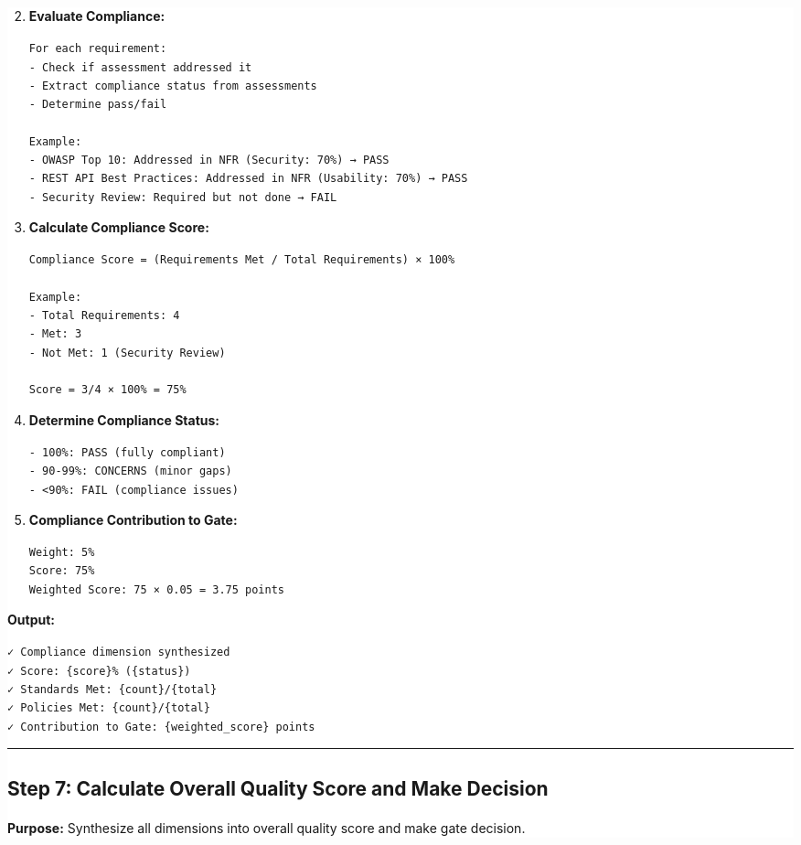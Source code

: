 2. **Evaluate Compliance:**
   ```
   For each requirement:
   - Check if assessment addressed it
   - Extract compliance status from assessments
   - Determine pass/fail

   Example:
   - OWASP Top 10: Addressed in NFR (Security: 70%) → PASS
   - REST API Best Practices: Addressed in NFR (Usability: 70%) → PASS
   - Security Review: Required but not done → FAIL
   ```

3. **Calculate Compliance Score:**
   ```
   Compliance Score = (Requirements Met / Total Requirements) × 100%

   Example:
   - Total Requirements: 4
   - Met: 3
   - Not Met: 1 (Security Review)

   Score = 3/4 × 100% = 75%
   ```

4. **Determine Compliance Status:**
   ```
   - 100%: PASS (fully compliant)
   - 90-99%: CONCERNS (minor gaps)
   - <90%: FAIL (compliance issues)
   ```

5. **Compliance Contribution to Gate:**
   ```
   Weight: 5%
   Score: 75%
   Weighted Score: 75 × 0.05 = 3.75 points
   ```

**Output:**
```
✓ Compliance dimension synthesized
✓ Score: {score}% ({status})
✓ Standards Met: {count}/{total}
✓ Policies Met: {count}/{total}
✓ Contribution to Gate: {weighted_score} points
```

---

## Step 7: Calculate Overall Quality Score and Make Decision

**Purpose:** Synthesize all dimensions into overall quality score and make gate decision.
